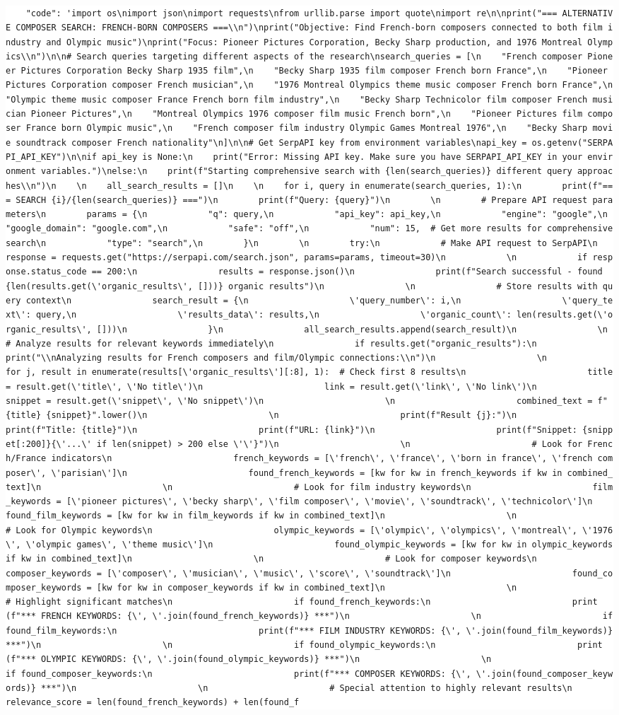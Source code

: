 ```
    "code": 'import os\nimport json\nimport requests\nfrom urllib.parse import quote\nimport re\n\nprint("=== ALTERNATIVE COMPOSER SEARCH: FRENCH-BORN COMPOSERS ===\\n")\nprint("Objective: Find French-born composers connected to both film industry and Olympic music")\nprint("Focus: Pioneer Pictures Corporation, Becky Sharp production, and 1976 Montreal Olympics\\n")\n\n# Search queries targeting different aspects of the research\nsearch_queries = [\n    "French composer Pioneer Pictures Corporation Becky Sharp 1935 film",\n    "Becky Sharp 1935 film composer French born France",\n    "Pioneer Pictures Corporation composer French musician",\n    "1976 Montreal Olympics theme music composer French born France",\n    "Olympic theme music composer France French born film industry",\n    "Becky Sharp Technicolor film composer French musician Pioneer Pictures",\n    "Montreal Olympics 1976 composer film music French born",\n    "Pioneer Pictures film composer France born Olympic music",\n    "French composer film industry Olympic Games Montreal 1976",\n    "Becky Sharp movie soundtrack composer French nationality"\n]\n\n# Get SerpAPI key from environment variables\napi_key = os.getenv("SERPAPI_API_KEY")\n\nif api_key is None:\n    print("Error: Missing API key. Make sure you have SERPAPI_API_KEY in your environment variables.")\nelse:\n    print(f"Starting comprehensive search with {len(search_queries)} different query approaches\\n")\n    \n    all_search_results = []\n    \n    for i, query in enumerate(search_queries, 1):\n        print(f"=== SEARCH {i}/{len(search_queries)} ===")\n        print(f"Query: {query}")\n        \n        # Prepare API request parameters\n        params = {\n            "q": query,\n            "api_key": api_key,\n            "engine": "google",\n            "google_domain": "google.com",\n            "safe": "off",\n            "num": 15,  # Get more results for comprehensive search\n            "type": "search",\n        }\n        \n        try:\n            # Make API request to SerpAPI\n            response = requests.get("https://serpapi.com/search.json", params=params, timeout=30)\n            \n            if response.status_code == 200:\n                results = response.json()\n                print(f"Search successful - found {len(results.get(\'organic_results\', []))} organic results")\n                \n                # Store results with query context\n                search_result = {\n                    \'query_number\': i,\n                    \'query_text\': query,\n                    \'results_data\': results,\n                    \'organic_count\': len(results.get(\'organic_results\', []))\n                }\n                all_search_results.append(search_result)\n                \n                # Analyze results for relevant keywords immediately\n                if results.get("organic_results"):\n                    print("\\nAnalyzing results for French composers and film/Olympic connections:\\n")\n                    \n                    for j, result in enumerate(results[\'organic_results\'][:8], 1):  # Check first 8 results\n                        title = result.get(\'title\', \'No title\')\n                        link = result.get(\'link\', \'No link\')\n                        snippet = result.get(\'snippet\', \'No snippet\')\n                        \n                        combined_text = f"{title} {snippet}".lower()\n                        \n                        print(f"Result {j}:")\n                        print(f"Title: {title}")\n                        print(f"URL: {link}")\n                        print(f"Snippet: {snippet[:200]}{\'...\' if len(snippet) > 200 else \'\'}")\n                        \n                        # Look for French/France indicators\n                        french_keywords = [\'french\', \'france\', \'born in france\', \'french composer\', \'parisian\']\n                        found_french_keywords = [kw for kw in french_keywords if kw in combined_text]\n                        \n                        # Look for film industry keywords\n                        film_keywords = [\'pioneer pictures\', \'becky sharp\', \'film composer\', \'movie\', \'soundtrack\', \'technicolor\']\n                        found_film_keywords = [kw for kw in film_keywords if kw in combined_text]\n                        \n                        # Look for Olympic keywords\n                        olympic_keywords = [\'olympic\', \'olympics\', \'montreal\', \'1976\', \'olympic games\', \'theme music\']\n                        found_olympic_keywords = [kw for kw in olympic_keywords if kw in combined_text]\n                        \n                        # Look for composer keywords\n                        composer_keywords = [\'composer\', \'musician\', \'music\', \'score\', \'soundtrack\']\n                        found_composer_keywords = [kw for kw in composer_keywords if kw in combined_text]\n                        \n                        # Highlight significant matches\n                        if found_french_keywords:\n                            print(f"*** FRENCH KEYWORDS: {\', \'.join(found_french_keywords)} ***")\n                        \n                        if found_film_keywords:\n                            print(f"*** FILM INDUSTRY KEYWORDS: {\', \'.join(found_film_keywords)} ***")\n                        \n                        if found_olympic_keywords:\n                            print(f"*** OLYMPIC KEYWORDS: {\', \'.join(found_olympic_keywords)} ***")\n                        \n                        if found_composer_keywords:\n                            print(f"*** COMPOSER KEYWORDS: {\', \'.join(found_composer_keywords)} ***")\n                        \n                        # Special attention to highly relevant results\n                        relevance_score = len(found_french_keywords) + len(found_f
```